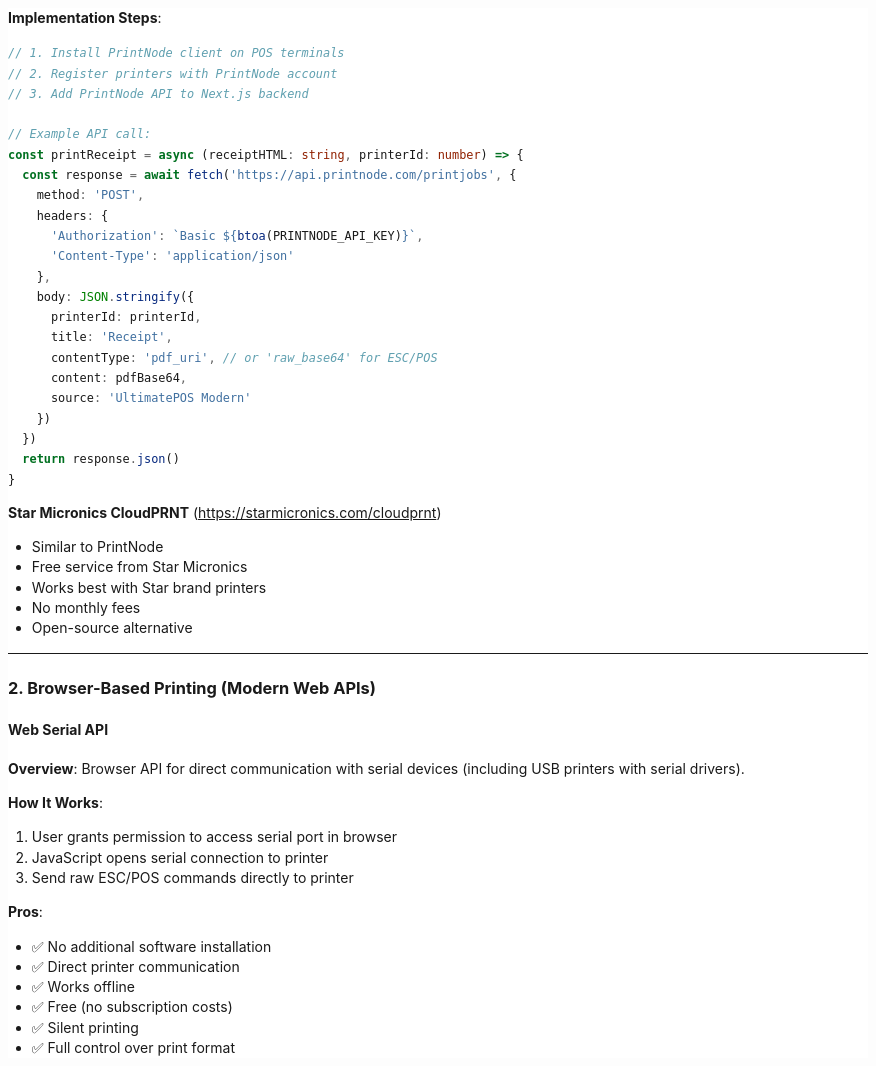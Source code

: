 **Implementation Steps**:
```typescript
// 1. Install PrintNode client on POS terminals
// 2. Register printers with PrintNode account
// 3. Add PrintNode API to Next.js backend

// Example API call:
const printReceipt = async (receiptHTML: string, printerId: number) => {
  const response = await fetch('https://api.printnode.com/printjobs', {
    method: 'POST',
    headers: {
      'Authorization': `Basic ${btoa(PRINTNODE_API_KEY)}`,
      'Content-Type': 'application/json'
    },
    body: JSON.stringify({
      printerId: printerId,
      title: 'Receipt',
      contentType: 'pdf_uri', // or 'raw_base64' for ESC/POS
      content: pdfBase64,
      source: 'UltimatePOS Modern'
    })
  })
  return response.json()
}
```

**Star Micronics CloudPRNT** (https://starmicronics.com/cloudprnt)
- Similar to PrintNode
- Free service from Star Micronics
- Works best with Star brand printers
- No monthly fees
- Open-source alternative

---

### 2. **Browser-Based Printing** (Modern Web APIs)

#### Web Serial API

**Overview**: Browser API for direct communication with serial devices (including USB printers with serial drivers).

**How It Works**:
1. User grants permission to access serial port in browser
2. JavaScript opens serial connection to printer
3. Send raw ESC/POS commands directly to printer

**Pros**:
- ✅ No additional software installation
- ✅ Direct printer communication
- ✅ Works offline
- ✅ Free (no subscription costs)
- ✅ Silent printing
- ✅ Full control over print format
